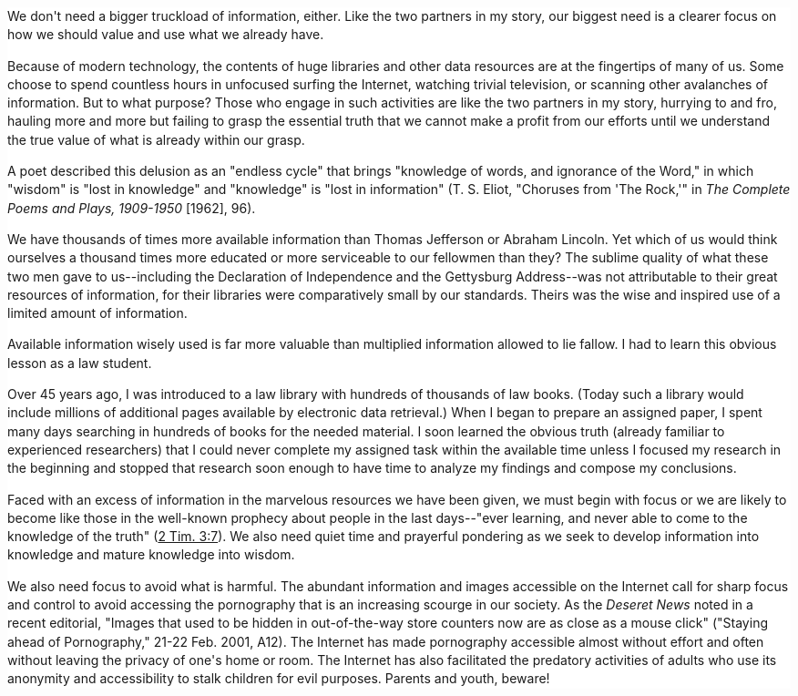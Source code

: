 We don't need a bigger truckload of information, either. Like the two partners
in my story, our biggest need is a clearer focus on how we should value and
use what we already have.

Because of modern technology, the contents of huge libraries and other data
resources are at the fingertips of many of us. Some choose to spend countless
hours in unfocused surfing the Internet, watching trivial television, or
scanning other avalanches of information. But to what purpose? Those who
engage in such activities are like the two partners in my story, hurrying to
and fro, hauling more and more but failing to grasp the essential truth that
we cannot make a profit from our efforts until we understand the true value of
what is already within our grasp.

A poet described this delusion as an "endless cycle" that brings "knowledge of
words, and ignorance of the Word," in which "wisdom" is "lost in knowledge"
and "knowledge" is "lost in information" (T. S. Eliot, "Choruses from 'The
Rock,'" in _The Complete Poems and Plays, 1909-1950_ [1962], 96).

We have thousands of times more available information than Thomas Jefferson or
Abraham Lincoln. Yet which of us would think ourselves a thousand times more
educated or more serviceable to our fellowmen than they? The sublime quality
of what these two men gave to us--including the Declaration of Independence
and the Gettysburg Address--was not attributable to their great resources of
information, for their libraries were comparatively small by our standards.
Theirs was the wise and inspired use of a limited amount of information.

Available information wisely used is far more valuable than multiplied
information allowed to lie fallow. I had to learn this obvious lesson as a law
student.

Over 45 years ago, I was introduced to a law library with hundreds of
thousands of law books. (Today such a library would include millions of
additional pages available by electronic data retrieval.) When I began to
prepare an assigned paper, I spent many days searching in hundreds of books
for the needed material. I soon learned the obvious truth (already familiar to
experienced researchers) that I could never complete my assigned task within
the available time unless I focused my research in the beginning and stopped
that research soon enough to have time to analyze my findings and compose my
conclusions.

Faced with an excess of information in the marvelous resources we have been
given, we must begin with focus or we are likely to become like those in the
well-known prophecy about people in the last days--"ever learning, and never
able to come to the knowledge of the truth" ([2 Tim.
3:7](/scriptures/nt/2-tim/3.7?lang=eng#6)). We also need quiet time and
prayerful pondering as we seek to develop information into knowledge and
mature knowledge into wisdom.

We also need focus to avoid what is harmful. The abundant information and
images accessible on the Internet call for sharp focus and control to avoid
accessing the pornography that is an increasing scourge in our society. As the
_Deseret News_ noted in a recent editorial, "Images that used to be hidden in
out-of-the-way store counters now are as close as a mouse click" ("Staying
ahead of Pornography," 21-22 Feb. 2001, A12). The Internet has made
pornography accessible almost without effort and often without leaving the
privacy of one's home or room. The Internet has also facilitated the predatory
activities of adults who use its anonymity and accessibility to stalk children
for evil purposes. Parents and youth, beware!
